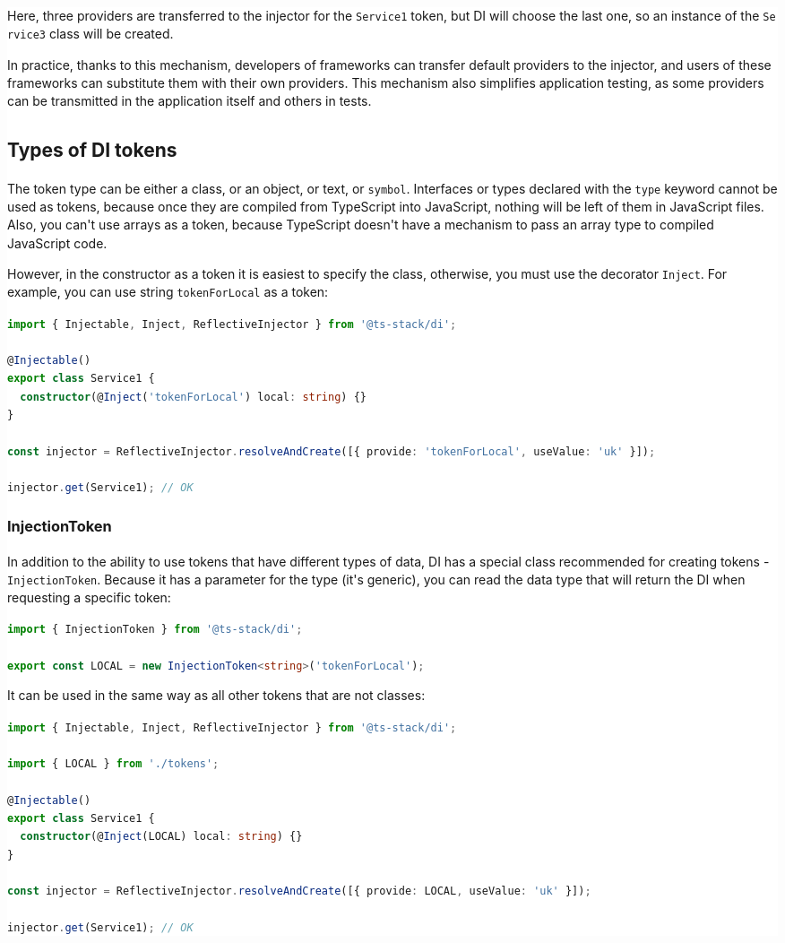Here, three providers are transferred to the injector for the `Service1` token, but DI will choose the last one, so an instance of the `Service3` class will be created.

In practice, thanks to this mechanism, developers of frameworks can transfer default providers to the injector, and users of these frameworks can substitute them with their own providers. This mechanism also simplifies application testing, as some providers can be transmitted in the application itself and others in tests.

## Types of DI tokens

The token type can be either a class, or an object, or text, or `symbol`. Interfaces or types declared with the `type` keyword cannot be used as tokens, because once they are compiled from TypeScript into JavaScript, nothing will be left of them in JavaScript files. Also, you can't use arrays as a token, because TypeScript doesn't have a mechanism to pass an array type to compiled JavaScript code.

However, in the constructor as a token it is easiest to specify the class, otherwise, you must use the decorator `Inject`. For example, you can use string `tokenForLocal` as a token:

```ts
import { Injectable, Inject, ReflectiveInjector } from '@ts-stack/di';

@Injectable()
export class Service1 {
  constructor(@Inject('tokenForLocal') local: string) {}
}

const injector = ReflectiveInjector.resolveAndCreate([{ provide: 'tokenForLocal', useValue: 'uk' }]);

injector.get(Service1); // OK
```

### InjectionToken

In addition to the ability to use tokens that have different types of data, DI has a special class recommended for creating tokens - `InjectionToken`. Because it has a parameter for the type (it's generic), you can read the data type that will return the DI when requesting a specific token:

```ts
import { InjectionToken } from '@ts-stack/di';

export const LOCAL = new InjectionToken<string>('tokenForLocal');
```

It can be used in the same way as all other tokens that are not classes:

```ts
import { Injectable, Inject, ReflectiveInjector } from '@ts-stack/di';

import { LOCAL } from './tokens';

@Injectable()
export class Service1 {
  constructor(@Inject(LOCAL) local: string) {}
}

const injector = ReflectiveInjector.resolveAndCreate([{ provide: LOCAL, useValue: 'uk' }]);

injector.get(Service1); // ОК
```


[1]: https://github.com/angular/angular/issues/19650